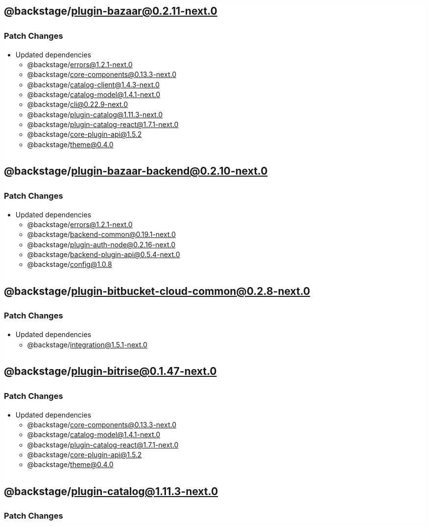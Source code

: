 ## @backstage/plugin-bazaar@0.2.11-next.0

### Patch Changes

- Updated dependencies
  - @backstage/errors@1.2.1-next.0
  - @backstage/core-components@0.13.3-next.0
  - @backstage/catalog-client@1.4.3-next.0
  - @backstage/catalog-model@1.4.1-next.0
  - @backstage/cli@0.22.9-next.0
  - @backstage/plugin-catalog@1.11.3-next.0
  - @backstage/plugin-catalog-react@1.7.1-next.0
  - @backstage/core-plugin-api@1.5.2
  - @backstage/theme@0.4.0

## @backstage/plugin-bazaar-backend@0.2.10-next.0

### Patch Changes

- Updated dependencies
  - @backstage/errors@1.2.1-next.0
  - @backstage/backend-common@0.19.1-next.0
  - @backstage/plugin-auth-node@0.2.16-next.0
  - @backstage/backend-plugin-api@0.5.4-next.0
  - @backstage/config@1.0.8

## @backstage/plugin-bitbucket-cloud-common@0.2.8-next.0

### Patch Changes

- Updated dependencies
  - @backstage/integration@1.5.1-next.0

## @backstage/plugin-bitrise@0.1.47-next.0

### Patch Changes

- Updated dependencies
  - @backstage/core-components@0.13.3-next.0
  - @backstage/catalog-model@1.4.1-next.0
  - @backstage/plugin-catalog-react@1.7.1-next.0
  - @backstage/core-plugin-api@1.5.2
  - @backstage/theme@0.4.0

## @backstage/plugin-catalog@1.11.3-next.0

### Patch Changes
